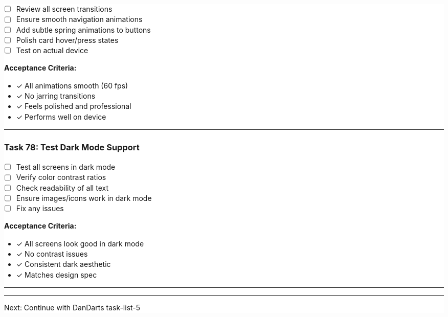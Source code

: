 -   [ ] Review all screen transitions
-   [ ] Ensure smooth navigation animations
-   [ ] Add subtle spring animations to buttons
-   [ ] Polish card hover/press states
-   [ ] Test on actual device

**Acceptance Criteria:**

-   ✓ All animations smooth (60 fps)
-   ✓ No jarring transitions
-   ✓ Feels polished and professional
-   ✓ Performs well on device

* * * * *

### Task 78: Test Dark Mode Support

-   [ ] Test all screens in dark mode
-   [ ] Verify color contrast ratios
-   [ ] Check readability of all text
-   [ ] Ensure images/icons work in dark mode
-   [ ] Fix any issues

**Acceptance Criteria:**

-   ✓ All screens look good in dark mode
-   ✓ No contrast issues
-   ✓ Consistent dark aesthetic
-   ✓ Matches design spec

* * * * *

---

Next: Continue with DanDarts task-list-5